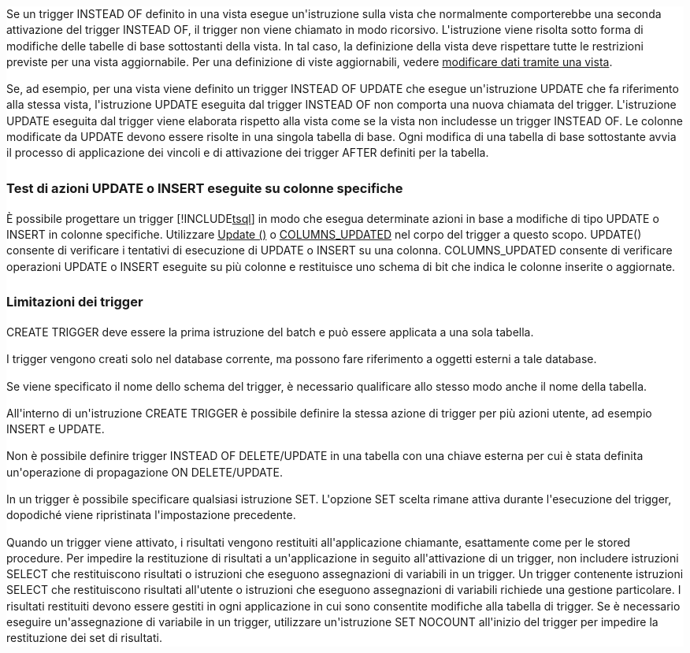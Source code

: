  Se un trigger INSTEAD OF definito in una vista esegue un'istruzione sulla vista che normalmente comporterebbe una seconda attivazione del trigger INSTEAD OF, il trigger non viene chiamato in modo ricorsivo. L'istruzione viene risolta sotto forma di modifiche delle tabelle di base sottostanti della vista. In tal caso, la definizione della vista deve rispettare tutte le restrizioni previste per una vista aggiornabile. Per una definizione di viste aggiornabili, vedere [modificare dati tramite una vista](../../relational-databases/views/modify-data-through-a-view.md).  
  
 Se, ad esempio, per una vista viene definito un trigger INSTEAD OF UPDATE che esegue un'istruzione UPDATE che fa riferimento alla stessa vista, l'istruzione UPDATE eseguita dal trigger INSTEAD OF non comporta una nuova chiamata del trigger. L'istruzione UPDATE eseguita dal trigger viene elaborata rispetto alla vista come se la vista non includesse un trigger INSTEAD OF. Le colonne modificate da UPDATE devono essere risolte in una singola tabella di base. Ogni modifica di una tabella di base sottostante avvia il processo di applicazione dei vincoli e di attivazione dei trigger AFTER definiti per la tabella.  
  
### <a name="testing-for-update-or-insert-actions-to-specific-columns"></a>Test di azioni UPDATE o INSERT eseguite su colonne specifiche  
 È possibile progettare un trigger [!INCLUDE[tsql](../../includes/tsql-md.md)] in modo che esegua determinate azioni in base a modifiche di tipo UPDATE o INSERT in colonne specifiche. Utilizzare [Update ()](../../t-sql/functions/update-trigger-functions-transact-sql.md) o [COLUMNS_UPDATED](../../t-sql/functions/columns-updated-transact-sql.md) nel corpo del trigger a questo scopo. UPDATE() consente di verificare i tentativi di esecuzione di UPDATE o INSERT su una colonna. COLUMNS_UPDATED consente di verificare operazioni UPDATE o INSERT eseguite su più colonne e restituisce uno schema di bit che indica le colonne inserite o aggiornate.  
  
### <a name="trigger-limitations"></a>Limitazioni dei trigger  
 CREATE TRIGGER deve essere la prima istruzione del batch e può essere applicata a una sola tabella.  
  
 I trigger vengono creati solo nel database corrente, ma possono fare riferimento a oggetti esterni a tale database.  
  
 Se viene specificato il nome dello schema del trigger, è necessario qualificare allo stesso modo anche il nome della tabella.  
  
 All'interno di un'istruzione CREATE TRIGGER è possibile definire la stessa azione di trigger per più azioni utente, ad esempio INSERT e UPDATE.  
  
 Non è possibile definire trigger INSTEAD OF DELETE/UPDATE in una tabella con una chiave esterna per cui è stata definita un'operazione di propagazione ON DELETE/UPDATE.  
  
 In un trigger è possibile specificare qualsiasi istruzione SET. L'opzione SET scelta rimane attiva durante l'esecuzione del trigger, dopodiché viene ripristinata l'impostazione precedente.  
  
 Quando un trigger viene attivato, i risultati vengono restituiti all'applicazione chiamante, esattamente come per le stored procedure. Per impedire la restituzione di risultati a un'applicazione in seguito all'attivazione di un trigger, non includere istruzioni SELECT che restituiscono risultati o istruzioni che eseguono assegnazioni di variabili in un trigger. Un trigger contenente istruzioni SELECT che restituiscono risultati all'utente o istruzioni che eseguono assegnazioni di variabili richiede una gestione particolare. I risultati restituiti devono essere gestiti in ogni applicazione in cui sono consentite modifiche alla tabella di trigger. Se è necessario eseguire un'assegnazione di variabile in un trigger, utilizzare un'istruzione SET NOCOUNT all'inizio del trigger per impedire la restituzione dei set di risultati.  
  